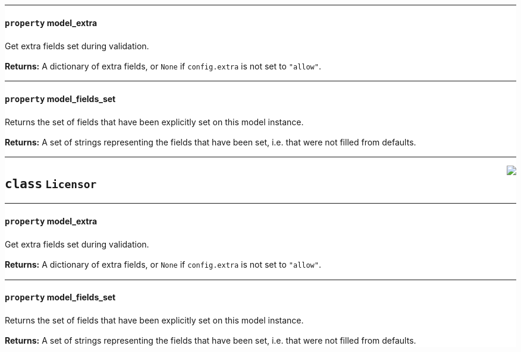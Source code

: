 



---

#### <kbd>property</kbd> model_extra

Get extra fields set during validation. 



**Returns:**
  A dictionary of extra fields, or `None` if `config.extra` is not set to `"allow"`. 

---

#### <kbd>property</kbd> model_fields_set

Returns the set of fields that have been explicitly set on this model instance. 



**Returns:**
  A set of strings representing the fields that have been set,  i.e. that were not filled from defaults. 




---

<a href="https://github.com/example/my-project/blob/main/src/automated_security_helper/schemas/cyclonedx_bom_1_6_schema/__init__.py#L1819"><img align="right" style="float:right;" src="https://img.shields.io/badge/-source-cccccc?style=flat-square"></a>

## <kbd>class</kbd> `Licensor`





---

#### <kbd>property</kbd> model_extra

Get extra fields set during validation. 



**Returns:**
  A dictionary of extra fields, or `None` if `config.extra` is not set to `"allow"`. 

---

#### <kbd>property</kbd> model_fields_set

Returns the set of fields that have been explicitly set on this model instance. 



**Returns:**
  A set of strings representing the fields that have been set,  i.e. that were not filled from defaults. 

